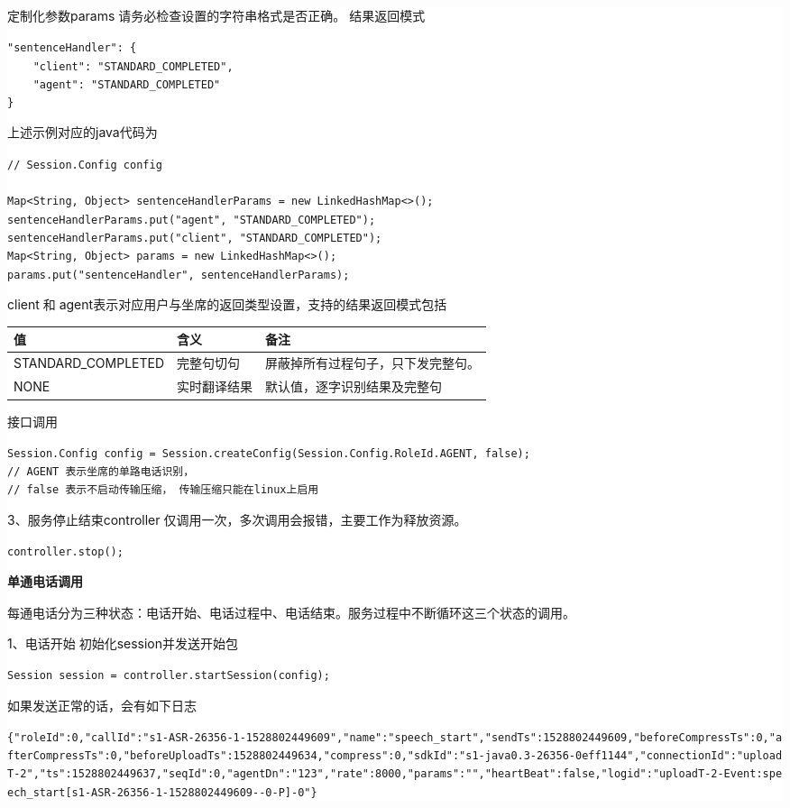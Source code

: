 定制化参数params 请务必检查设置的字符串格式是否正确。 结果返回模式

```
"sentenceHandler": {
	"client": "STANDARD_COMPLETED",
	"agent": "STANDARD_COMPLETED"
}
```

上述示例对应的java代码为

```
// Session.Config config 

Map<String, Object> sentenceHandlerParams = new LinkedHashMap<>();
sentenceHandlerParams.put("agent", "STANDARD_COMPLETED");
sentenceHandlerParams.put("client", "STANDARD_COMPLETED");
Map<String, Object> params = new LinkedHashMap<>();
params.put("sentenceHandler", sentenceHandlerParams);
```

client 和 agent表示对应用户与坐席的返回类型设置，支持的结果返回模式包括

| 值                 | 含义         | 备注                               |
| :----------------- | :----------- | :--------------------------------- |
| STANDARD_COMPLETED | 完整句切句   | 屏蔽掉所有过程句子，只下发完整句。 |
| NONE               | 实时翻译结果 | 默认值，逐字识别结果及完整句       |

接口调用

```
Session.Config config = Session.createConfig(Session.Config.RoleId.AGENT, false);
// AGENT 表示坐席的单路电话识别， 
// false 表示不启动传输压缩， 传输压缩只能在linux上启用
```

3、服务停止结束controller 仅调用一次，多次调用会报错，主要工作为释放资源。

```
controller.stop();
```

**单通电话调用**

每通电话分为三种状态：电话开始、电话过程中、电话结束。服务过程中不断循环这三个状态的调用。

1、电话开始 初始化session并发送开始包

```
Session session = controller.startSession(config);
```

如果发送正常的话，会有如下日志

```
{"roleId":0,"callId":"s1-ASR-26356-1-1528802449609","name":"speech_start","sendTs":1528802449609,"beforeCompressTs":0,"afterCompressTs":0,"beforeUploadTs":1528802449634,"compress":0,"sdkId":"s1-java0.3-26356-0eff1144","connectionId":"uploadT-2","ts":1528802449637,"seqId":0,"agentDn":"123","rate":8000,"params":"","heartBeat":false,"logid":"uploadT-2-Event:speech_start[s1-ASR-26356-1-1528802449609--0-P]-0"} 
```
